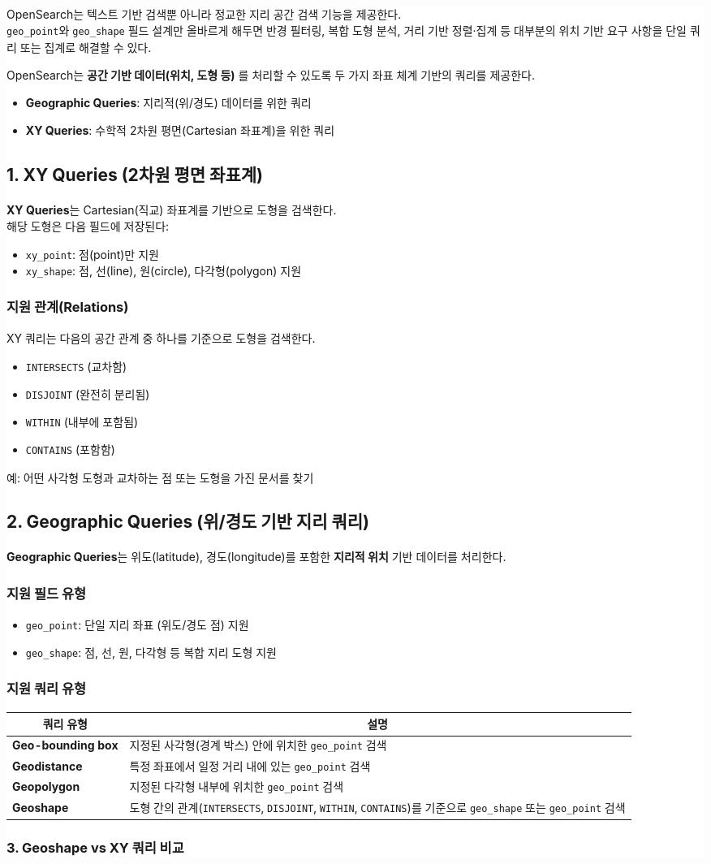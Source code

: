 OpenSearch는 텍스트 기반 검색뿐 아니라 정교한 지리 공간 검색 기능을 제공한다.  
`geo_point`와 `geo_shape` 필드 설계만 올바르게 해두면 반경 필터링, 복합 도형 분석, 거리 기반 정렬·집계 등 대부분의 위치 기반 요구 사항을 단일 쿼리 또는 집계로 해결할 수 있다.

OpenSearch는 **공간 기반 데이터(위치, 도형 등)** 를 처리할 수 있도록 두 가지 좌표 체계 기반의 쿼리를 제공한다.

- **Geographic Queries**: 지리적(위/경도) 데이터를 위한 쿼리
    
- **XY Queries**: 수학적 2차원 평면(Cartesian 좌표계)을 위한 쿼리

## 1. XY Queries (2차원 평면 좌표계)

**XY Queries**는 Cartesian(직교) 좌표계를 기반으로 도형을 검색한다.  
해당 도형은 다음 필드에 저장된다:

- `xy_point`: 점(point)만 지원
- `xy_shape`: 점, 선(line), 원(circle), 다각형(polygon) 지원

### 지원 관계(Relations)

XY 쿼리는 다음의 공간 관계 중 하나를 기준으로 도형을 검색한다.

- `INTERSECTS` (교차함)
    
- `DISJOINT` (완전히 분리됨)
    
- `WITHIN` (내부에 포함됨)
    
- `CONTAINS` (포함함)

예: 어떤 사각형 도형과 교차하는 점 또는 도형을 가진 문서를 찾기


## 2. Geographic Queries (위/경도 기반 지리 쿼리)

**Geographic Queries**는 위도(latitude), 경도(longitude)를 포함한 **지리적 위치** 기반 데이터를 처리한다.

### 지원 필드 유형

- `geo_point`: 단일 지리 좌표 (위도/경도 점) 지원
    
- `geo_shape`: 점, 선, 원, 다각형 등 복합 지리 도형 지원

### 지원 쿼리 유형

| 쿼리 유형                | 설명                                                                                           |
| -------------------- | -------------------------------------------------------------------------------------------- |
| **Geo-bounding box** | 지정된 사각형(경계 박스) 안에 위치한 `geo_point` 검색                                                         |
| **Geodistance**      | 특정 좌표에서 일정 거리 내에 있는 `geo_point` 검색                                                           |
| **Geopolygon**       | 지정된 다각형 내부에 위치한 `geo_point` 검색                                                               |
| **Geoshape**         | 도형 간의 관계(`INTERSECTS`, `DISJOINT`, `WITHIN`, `CONTAINS`)를 기준으로 `geo_shape` 또는 `geo_point` 검색 |

### 3. Geoshape vs XY 쿼리 비교

